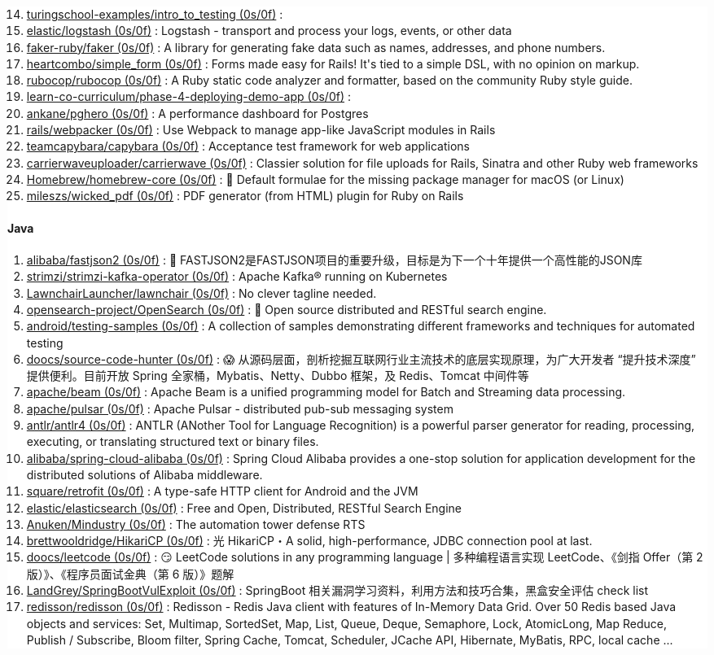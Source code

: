 14. [turingschool-examples/intro_to_testing (0s/0f)](https://github.com/turingschool-examples/intro_to_testing) : 
15. [elastic/logstash (0s/0f)](https://github.com/elastic/logstash) : Logstash - transport and process your logs, events, or other data
16. [faker-ruby/faker (0s/0f)](https://github.com/faker-ruby/faker) : A library for generating fake data such as names, addresses, and phone numbers.
17. [heartcombo/simple_form (0s/0f)](https://github.com/heartcombo/simple_form) : Forms made easy for Rails! It's tied to a simple DSL, with no opinion on markup.
18. [rubocop/rubocop (0s/0f)](https://github.com/rubocop/rubocop) : A Ruby static code analyzer and formatter, based on the community Ruby style guide.
19. [learn-co-curriculum/phase-4-deploying-demo-app (0s/0f)](https://github.com/learn-co-curriculum/phase-4-deploying-demo-app) : 
20. [ankane/pghero (0s/0f)](https://github.com/ankane/pghero) : A performance dashboard for Postgres
21. [rails/webpacker (0s/0f)](https://github.com/rails/webpacker) : Use Webpack to manage app-like JavaScript modules in Rails
22. [teamcapybara/capybara (0s/0f)](https://github.com/teamcapybara/capybara) : Acceptance test framework for web applications
23. [carrierwaveuploader/carrierwave (0s/0f)](https://github.com/carrierwaveuploader/carrierwave) : Classier solution for file uploads for Rails, Sinatra and other Ruby web frameworks
24. [Homebrew/homebrew-core (0s/0f)](https://github.com/Homebrew/homebrew-core) : 🍻 Default formulae for the missing package manager for macOS (or Linux)
25. [mileszs/wicked_pdf (0s/0f)](https://github.com/mileszs/wicked_pdf) : PDF generator (from HTML) plugin for Ruby on Rails

#### Java
1. [alibaba/fastjson2 (0s/0f)](https://github.com/alibaba/fastjson2) : 🚄 FASTJSON2是FASTJSON项目的重要升级，目标是为下一个十年提供一个高性能的JSON库
2. [strimzi/strimzi-kafka-operator (0s/0f)](https://github.com/strimzi/strimzi-kafka-operator) : Apache Kafka® running on Kubernetes
3. [LawnchairLauncher/lawnchair (0s/0f)](https://github.com/LawnchairLauncher/lawnchair) : No clever tagline needed.
4. [opensearch-project/OpenSearch (0s/0f)](https://github.com/opensearch-project/OpenSearch) : 🔎 Open source distributed and RESTful search engine.
5. [android/testing-samples (0s/0f)](https://github.com/android/testing-samples) : A collection of samples demonstrating different frameworks and techniques for automated testing
6. [doocs/source-code-hunter (0s/0f)](https://github.com/doocs/source-code-hunter) : 😱 从源码层面，剖析挖掘互联网行业主流技术的底层实现原理，为广大开发者 “提升技术深度” 提供便利。目前开放 Spring 全家桶，Mybatis、Netty、Dubbo 框架，及 Redis、Tomcat 中间件等
7. [apache/beam (0s/0f)](https://github.com/apache/beam) : Apache Beam is a unified programming model for Batch and Streaming data processing.
8. [apache/pulsar (0s/0f)](https://github.com/apache/pulsar) : Apache Pulsar - distributed pub-sub messaging system
9. [antlr/antlr4 (0s/0f)](https://github.com/antlr/antlr4) : ANTLR (ANother Tool for Language Recognition) is a powerful parser generator for reading, processing, executing, or translating structured text or binary files.
10. [alibaba/spring-cloud-alibaba (0s/0f)](https://github.com/alibaba/spring-cloud-alibaba) : Spring Cloud Alibaba provides a one-stop solution for application development for the distributed solutions of Alibaba middleware.
11. [square/retrofit (0s/0f)](https://github.com/square/retrofit) : A type-safe HTTP client for Android and the JVM
12. [elastic/elasticsearch (0s/0f)](https://github.com/elastic/elasticsearch) : Free and Open, Distributed, RESTful Search Engine
13. [Anuken/Mindustry (0s/0f)](https://github.com/Anuken/Mindustry) : The automation tower defense RTS
14. [brettwooldridge/HikariCP (0s/0f)](https://github.com/brettwooldridge/HikariCP) : 光 HikariCP・A solid, high-performance, JDBC connection pool at last.
15. [doocs/leetcode (0s/0f)](https://github.com/doocs/leetcode) : 😏 LeetCode solutions in any programming language | 多种编程语言实现 LeetCode、《剑指 Offer（第 2 版）》、《程序员面试金典（第 6 版）》题解
16. [LandGrey/SpringBootVulExploit (0s/0f)](https://github.com/LandGrey/SpringBootVulExploit) : SpringBoot 相关漏洞学习资料，利用方法和技巧合集，黑盒安全评估 check list
17. [redisson/redisson (0s/0f)](https://github.com/redisson/redisson) : Redisson - Redis Java client with features of In-Memory Data Grid. Over 50 Redis based Java objects and services: Set, Multimap, SortedSet, Map, List, Queue, Deque, Semaphore, Lock, AtomicLong, Map Reduce, Publish / Subscribe, Bloom filter, Spring Cache, Tomcat, Scheduler, JCache API, Hibernate, MyBatis, RPC, local cache ...